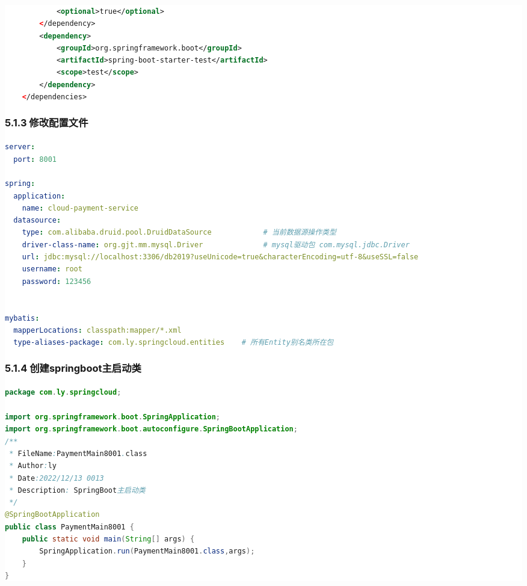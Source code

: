 ```xml
            <optional>true</optional>
        </dependency>
        <dependency>
            <groupId>org.springframework.boot</groupId>
            <artifactId>spring-boot-starter-test</artifactId>
            <scope>test</scope>
        </dependency>
    </dependencies>

```

### 5.1.3 修改配置文件

```yaml
server:
  port: 8001

spring:
  application:
    name: cloud-payment-service
  datasource:
    type: com.alibaba.druid.pool.DruidDataSource            # 当前数据源操作类型
    driver-class-name: org.gjt.mm.mysql.Driver              # mysql驱动包 com.mysql.jdbc.Driver
    url: jdbc:mysql://localhost:3306/db2019?useUnicode=true&characterEncoding=utf-8&useSSL=false
    username: root
    password: 123456


mybatis:
  mapperLocations: classpath:mapper/*.xml
  type-aliases-package: com.ly.springcloud.entities    # 所有Entity别名类所在包
```

### 5.1.4 创建springboot主启动类

```java
package com.ly.springcloud;

import org.springframework.boot.SpringApplication;
import org.springframework.boot.autoconfigure.SpringBootApplication;
/**
 * FileName:PaymentMain8001.class
 * Author:ly
 * Date:2022/12/13 0013
 * Description: SpringBoot主启动类
 */
@SpringBootApplication
public class PaymentMain8001 {
    public static void main(String[] args) {
        SpringApplication.run(PaymentMain8001.class,args);
    }
}
```

